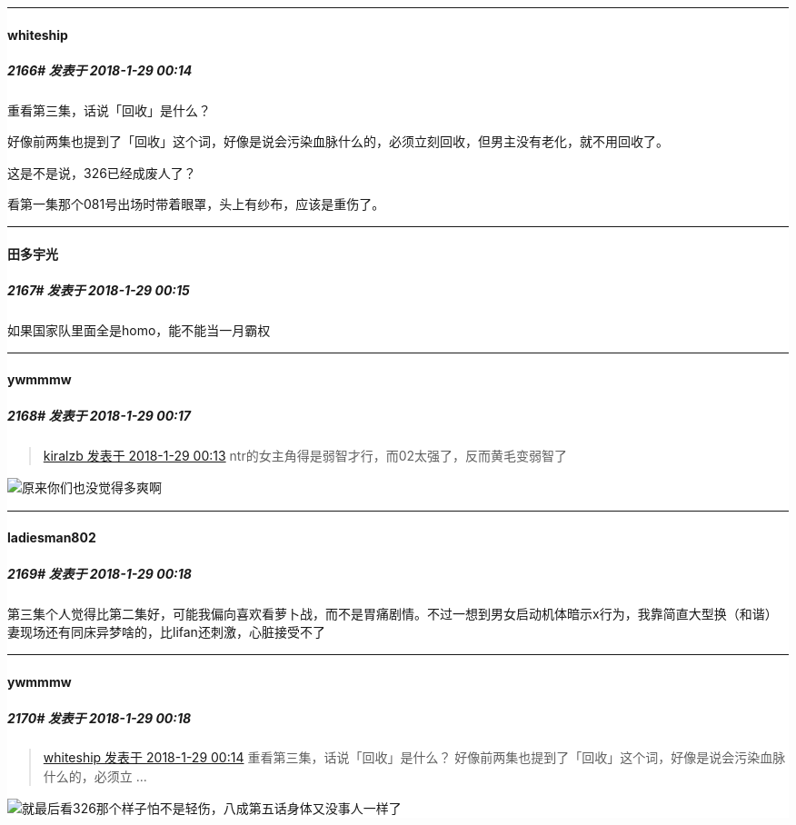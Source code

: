 
-----

####  whiteship  
##### 2166#       发表于 2018-1-29 00:14


重看第三集，话说「回收」是什么？

好像前两集也提到了「回收」这个词，好像是说会污染血脉什么的，必须立刻回收，但男主没有老化，就不用回收了。


这是不是说，326已经成废人了？


看第一集那个081号出场时带着眼罩，头上有纱布，应该是重伤了。


-----

####  田多宇光  
##### 2167#       发表于 2018-1-29 00:15


如果国家队里面全是homo，能不能当一月霸权


-----

####  ywmmmw  
##### 2168#       发表于 2018-1-29 00:17


<blockquote><a href="httphttps://bbs.saraba1st.com/2b/forum.php?mod=redirect&amp;goto=findpost&amp;pid=38381656&amp;ptid=1577974" target="_blank">kiralzb 发表于 2018-1-29 00:13</a>
ntr的女主角得是弱智才行，而02太强了，反而黄毛变弱智了</blockquote>
<img src="https://static.saraba1st.com/image/smiley/face2017/067.png" referrerpolicy="no-referrer">原来你们也没觉得多爽啊


-----

####  ladiesman802  
##### 2169#       发表于 2018-1-29 00:18


第三集个人觉得比第二集好，可能我偏向喜欢看萝卜战，而不是胃痛剧情。不过一想到男女启动机体暗示x行为，我靠简直大型换（和谐）妻现场还有同床异梦啥的，比lifan还刺激，心脏接受不了


-----

####  ywmmmw  
##### 2170#       发表于 2018-1-29 00:18


<blockquote><a href="httphttps://bbs.saraba1st.com/2b/forum.php?mod=redirect&amp;goto=findpost&amp;pid=38381664&amp;ptid=1577974" target="_blank">whiteship 发表于 2018-1-29 00:14</a>
重看第三集，话说「回收」是什么？
好像前两集也提到了「回收」这个词，好像是说会污染血脉什么的，必须立 ...</blockquote>
<img src="https://static.saraba1st.com/image/smiley/face2017/001.png" referrerpolicy="no-referrer">就最后看326那个样子怕不是轻伤，八成第五话身体又没事人一样了

